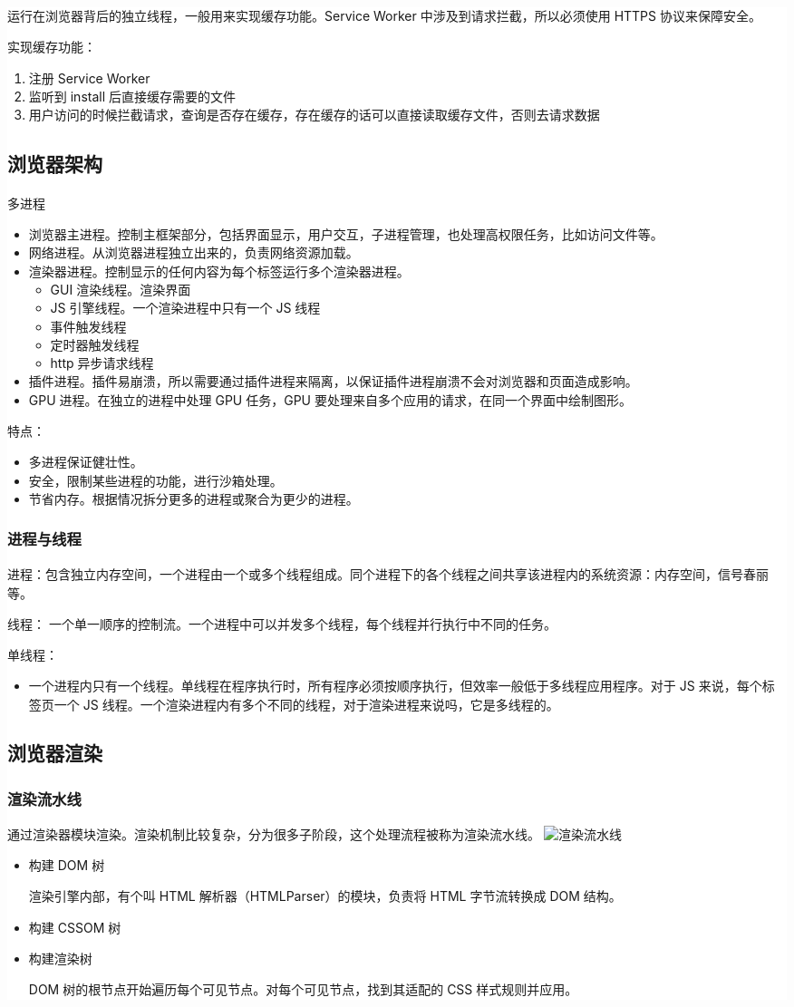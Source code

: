 运行在浏览器背后的独立线程，一般用来实现缓存功能。Service Worker 中涉及到请求拦截，所以必须使用 HTTPS 协议来保障安全。

实现缓存功能：

1. 注册 Service Worker
2. 监听到 install 后直接缓存需要的文件
3. 用户访问的时候拦截请求，查询是否存在缓存，存在缓存的话可以直接读取缓存文件，否则去请求数据

## 浏览器架构

多进程

- 浏览器主进程。控制主框架部分，包括界面显示，用户交互，子进程管理，也处理高权限任务，比如访问文件等。
- 网络进程。从浏览器进程独立出来的，负责网络资源加载。
- 渲染器进程。控制显示的任何内容为每个标签运行多个渲染器进程。
  - GUI 渲染线程。渲染界面
  - JS 引擎线程。一个渲染进程中只有一个 JS 线程
  - 事件触发线程
  - 定时器触发线程
  - http 异步请求线程
- 插件进程。插件易崩溃，所以需要通过插件进程来隔离，以保证插件进程崩溃不会对浏览器和页面造成影响。
- GPU 进程。在独立的进程中处理 GPU 任务，GPU 要处理来自多个应用的请求，在同一个界面中绘制图形。

特点：

- 多进程保证健壮性。
- 安全，限制某些进程的功能，进行沙箱处理。
- 节省内存。根据情况拆分更多的进程或聚合为更少的进程。

### 进程与线程

进程：包含独立内存空间，一个进程由一个或多个线程组成。同个进程下的各个线程之间共享该进程内的系统资源：内存空间，信号春丽等。

线程： 一个单一顺序的控制流。一个进程中可以并发多个线程，每个线程并行执行中不同的任务。

单线程：

- 一个进程内只有一个线程。单线程在程序执行时，所有程序必须按顺序执行，但效率一般低于多线程应用程序。对于 JS 来说，每个标签页一个 JS 线程。一个渲染进程内有多个不同的线程，对于渲染进程来说吗，它是多线程的。

## 浏览器渲染

### 渲染流水线

通过渲染器模块渲染。渲染机制比较复杂，分为很多子阶段，这个处理流程被称为渲染流水线。 ![渲染流水线](https://s2.loli.net/2022/05/11/miD4AoXvFrjwOgH.png)

- 构建 DOM 树

  渲染引擎内部，有个叫 HTML 解析器（HTMLParser）的模块，负责将 HTML 字节流转换成 DOM 结构。

- 构建 CSSOM 树

- 构建渲染树

  DOM 树的根节点开始遍历每个可见节点。对每个可见节点，找到其适配的 CSS 样式规则并应用。
